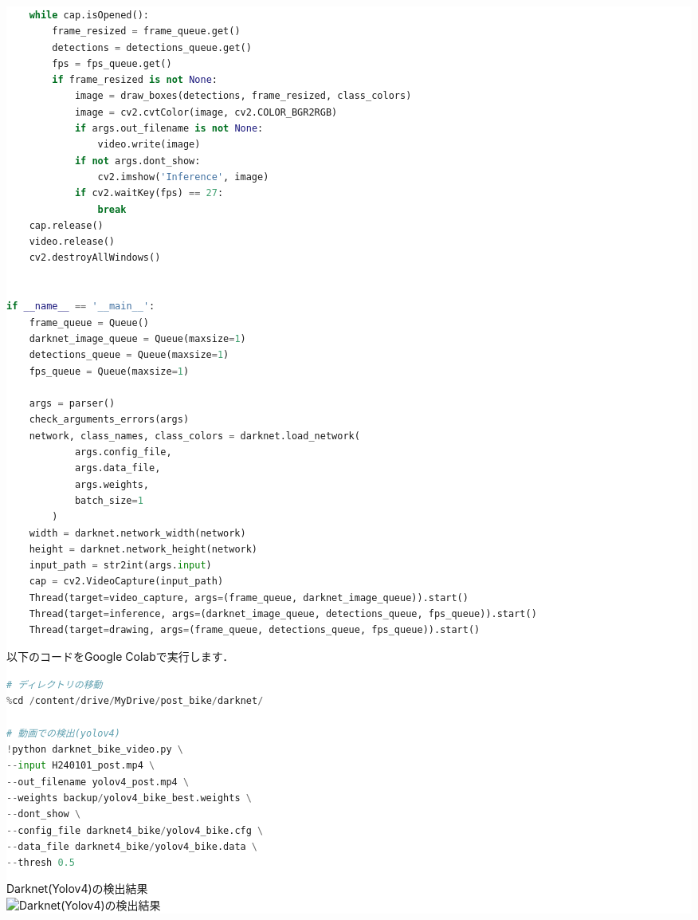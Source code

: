 ```python
    while cap.isOpened():
        frame_resized = frame_queue.get()
        detections = detections_queue.get()
        fps = fps_queue.get()
        if frame_resized is not None:
            image = draw_boxes(detections, frame_resized, class_colors)
            image = cv2.cvtColor(image, cv2.COLOR_BGR2RGB)
            if args.out_filename is not None:
                video.write(image)
            if not args.dont_show:
                cv2.imshow('Inference', image)
            if cv2.waitKey(fps) == 27:
                break
    cap.release()
    video.release()
    cv2.destroyAllWindows()


if __name__ == '__main__':
    frame_queue = Queue()
    darknet_image_queue = Queue(maxsize=1)
    detections_queue = Queue(maxsize=1)
    fps_queue = Queue(maxsize=1)

    args = parser()
    check_arguments_errors(args)
    network, class_names, class_colors = darknet.load_network(
            args.config_file,
            args.data_file,
            args.weights,
            batch_size=1
        )
    width = darknet.network_width(network)
    height = darknet.network_height(network)
    input_path = str2int(args.input)
    cap = cv2.VideoCapture(input_path)
    Thread(target=video_capture, args=(frame_queue, darknet_image_queue)).start()
    Thread(target=inference, args=(darknet_image_queue, detections_queue, fps_queue)).start()
    Thread(target=drawing, args=(frame_queue, detections_queue, fps_queue)).start()
```

以下のコードをGoogle Colabで実行します．
```python
# ディレクトリの移動
%cd /content/drive/MyDrive/post_bike/darknet/

# 動画での検出(yolov4)
!python darknet_bike_video.py \
--input H240101_post.mp4 \
--out_filename yolov4_post.mp4 \
--weights backup/yolov4_bike_best.weights \
--dont_show \
--config_file darknet4_bike/yolov4_bike.cfg \
--data_file darknet4_bike/yolov4_bike.data \
--thresh 0.5
```
Darknet(Yolov4)の検出結果<br>
![Darknet(Yolov4)の検出結果](/image/yolov4_post_md.gif)
